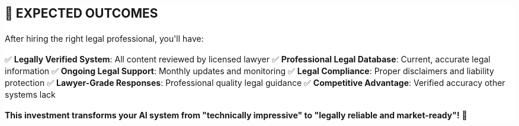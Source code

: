 
## 🚀 **EXPECTED OUTCOMES**

After hiring the right legal professional, you'll have:

✅ **Legally Verified System**: All content reviewed by licensed lawyer
✅ **Professional Legal Database**: Current, accurate legal information
✅ **Ongoing Legal Support**: Monthly updates and monitoring
✅ **Legal Compliance**: Proper disclaimers and liability protection
✅ **Lawyer-Grade Responses**: Professional quality legal guidance
✅ **Competitive Advantage**: Verified accuracy other systems lack

**This investment transforms your AI system from "technically impressive" to "legally reliable and market-ready"!** 🎯
